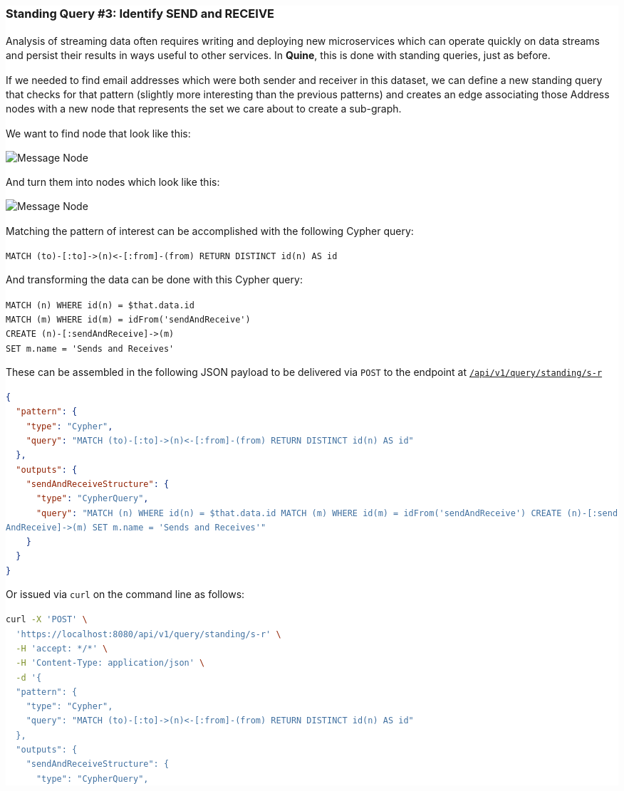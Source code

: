 ### Standing Query #3: Identify SEND and RECEIVE

Analysis of streaming data often requires writing and deploying new microservices which can operate quickly on data streams and persist their results in ways useful to other services. In **Quine**, this is done with standing queries, just as before.

If we needed to find email addresses which were both sender and receiver in this dataset, we can define a new standing query that checks for that pattern (slightly more interesting than the previous patterns) and creates an edge associating those Address nodes with a new node that represents the set we care about to create a sub-graph.

We want to find node that look like this:

![Message Node](3d-data/from_and_to.png)

And turn them into nodes which look like this:

![Message Node](3d-data/send_and_receive_node.png)

Matching the pattern of interest can be accomplished with the following Cypher query:

```cypher
MATCH (to)-[:to]->(n)<-[:from]-(from) RETURN DISTINCT id(n) AS id
```

And transforming the data can be done with this Cypher query:

```cypher
MATCH (n) WHERE id(n) = $that.data.id
MATCH (m) WHERE id(m) = idFrom('sendAndReceive')
CREATE (n)-[:sendAndReceive]->(m)
SET m.name = 'Sends and Receives'
```

These can be assembled in the following JSON payload to be delivered via `POST` to the endpoint at [`/api/v1/query/standing/s-r`](https://docs.quine.io/reference/rest-api.html#/paths/api-v1-query-standing-standing-query-name/post)

```json
{
  "pattern": {
    "type": "Cypher",
    "query": "MATCH (to)-[:to]->(n)<-[:from]-(from) RETURN DISTINCT id(n) AS id"
  },
  "outputs": {
    "sendAndReceiveStructure": {
      "type": "CypherQuery",
      "query": "MATCH (n) WHERE id(n) = $that.data.id MATCH (m) WHERE id(m) = idFrom('sendAndReceive') CREATE (n)-[:sendAndReceive]->(m) SET m.name = 'Sends and Receives'"
    }
  }
}
```

Or issued via `curl` on the command line as follows:

```bash
curl -X 'POST' \
  'https://localhost:8080/api/v1/query/standing/s-r' \
  -H 'accept: */*' \
  -H 'Content-Type: application/json' \
  -d '{
  "pattern": {
    "type": "Cypher",
    "query": "MATCH (to)-[:to]->(n)<-[:from]-(from) RETURN DISTINCT id(n) AS id"
  },
  "outputs": {
    "sendAndReceiveStructure": {
      "type": "CypherQuery",
```